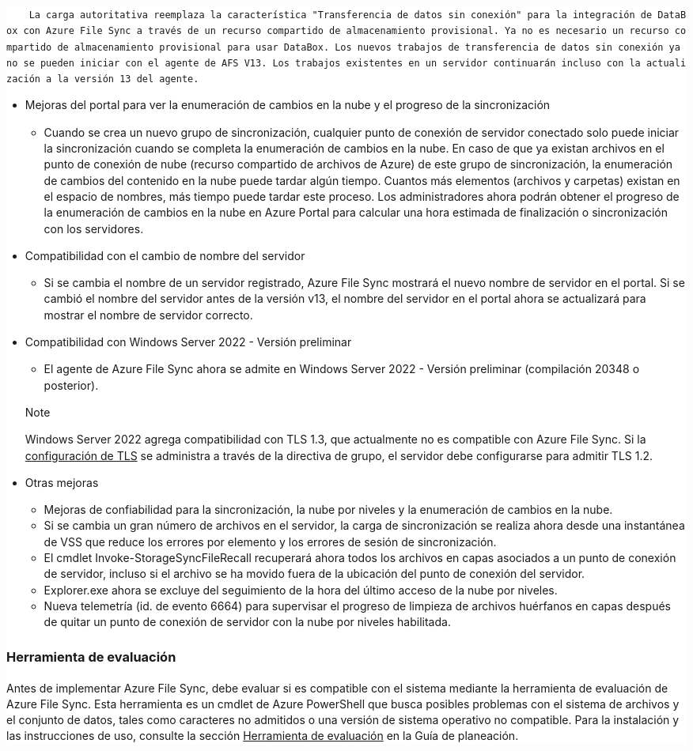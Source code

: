         La carga autoritativa reemplaza la característica "Transferencia de datos sin conexión" para la integración de DataBox con Azure File Sync a través de un recurso compartido de almacenamiento provisional. Ya no es necesario un recurso compartido de almacenamiento provisional para usar DataBox. Los nuevos trabajos de transferencia de datos sin conexión ya no se pueden iniciar con el agente de AFS V13. Los trabajos existentes en un servidor continuarán incluso con la actualización a la versión 13 del agente.

- Mejoras del portal para ver la enumeración de cambios en la nube y el progreso de la sincronización  
    - Cuando se crea un nuevo grupo de sincronización, cualquier punto de conexión de servidor conectado solo puede iniciar la sincronización cuando se completa la enumeración de cambios en la nube.  En caso de que ya existan archivos en el punto de conexión de nube (recurso compartido de archivos de Azure) de este grupo de sincronización, la enumeración de cambios del contenido en la nube puede tardar algún tiempo. Cuantos más elementos (archivos y carpetas) existan en el espacio de nombres, más tiempo puede tardar este proceso. Los administradores ahora podrán obtener el progreso de la enumeración de cambios en la nube en Azure Portal para calcular una hora estimada de finalización o sincronización con los servidores.

- Compatibilidad con el cambio de nombre del servidor  
    - Si se cambia el nombre de un servidor registrado, Azure File Sync mostrará el nuevo nombre de servidor en el portal. Si se cambió el nombre del servidor antes de la versión v13, el nombre del servidor en el portal ahora se actualizará para mostrar el nombre de servidor correcto.

- Compatibilidad con Windows Server 2022 - Versión preliminar  
    - El agente de Azure File Sync ahora se admite en Windows Server 2022 - Versión preliminar (compilación 20348 o posterior).

    > [!Note]  
    > Windows Server 2022 agrega compatibilidad con TLS 1.3, que actualmente no es compatible con Azure File Sync.  Si la [configuración de TLS](/windows-server/security/tls/tls-ssl-schannel-ssp-overview) se administra a través de la directiva de grupo, el servidor debe configurarse para admitir TLS 1.2. 

- Otras mejoras
    - Mejoras de confiabilidad para la sincronización, la nube por niveles y la enumeración de cambios en la nube.
    - Si se cambia un gran número de archivos en el servidor, la carga de sincronización se realiza ahora desde una instantánea de VSS que reduce los errores por elemento y los errores de sesión de sincronización. 
    - El cmdlet Invoke-StorageSyncFileRecall recuperará ahora todos los archivos en capas asociados a un punto de conexión de servidor, incluso si el archivo se ha movido fuera de la ubicación del punto de conexión del servidor. 
    - Explorer.exe ahora se excluye del seguimiento de la hora del último acceso de la nube por niveles.
    - Nueva telemetría (id. de evento 6664) para supervisar el progreso de limpieza de archivos huérfanos en capas después de quitar un punto de conexión de servidor con la nube por niveles habilitada.


### <a name="evaluation-tool"></a>Herramienta de evaluación
Antes de implementar Azure File Sync, debe evaluar si es compatible con el sistema mediante la herramienta de evaluación de Azure File Sync. Esta herramienta es un cmdlet de Azure PowerShell que busca posibles problemas con el sistema de archivos y el conjunto de datos, tales como caracteres no admitidos o una versión de sistema operativo no compatible. Para la instalación y las instrucciones de uso, consulte la sección [Herramienta de evaluación](file-sync-planning.md#evaluation-cmdlet) en la Guía de planeación. 

